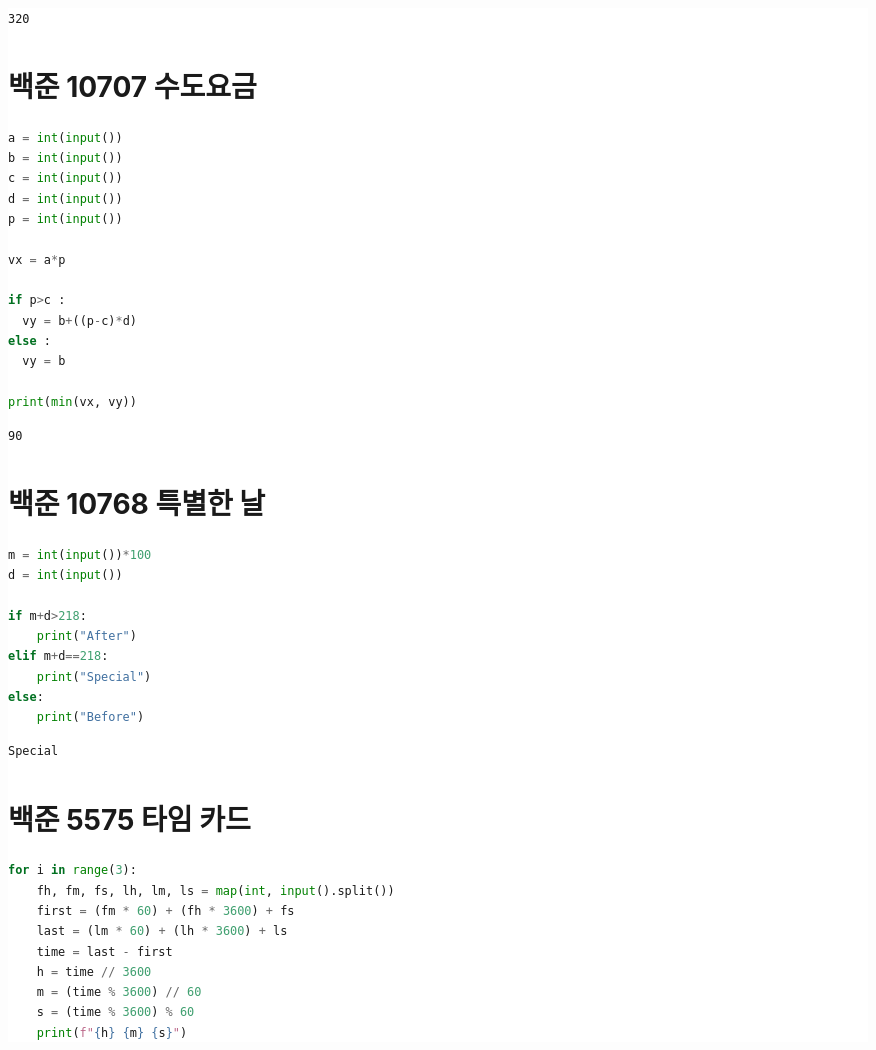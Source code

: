     320
    

# 백준 10707 수도요금


```python
a = int(input())
b = int(input())
c = int(input())
d = int(input())
p = int(input())

vx = a*p

if p>c :
  vy = b+((p-c)*d)
else :
  vy = b

print(min(vx, vy))
```

    90
    

# 백준 10768 특별한 날


```python
m = int(input())*100
d = int(input())

if m+d>218:
    print("After")
elif m+d==218:
    print("Special")
else:
    print("Before")
```

    Special
    

# 백준 5575 타임 카드


```python
for i in range(3):
    fh, fm, fs, lh, lm, ls = map(int, input().split())
    first = (fm * 60) + (fh * 3600) + fs
    last = (lm * 60) + (lh * 3600) + ls
    time = last - first
    h = time // 3600
    m = (time % 3600) // 60
    s = (time % 3600) % 60
    print(f"{h} {m} {s}")
```
